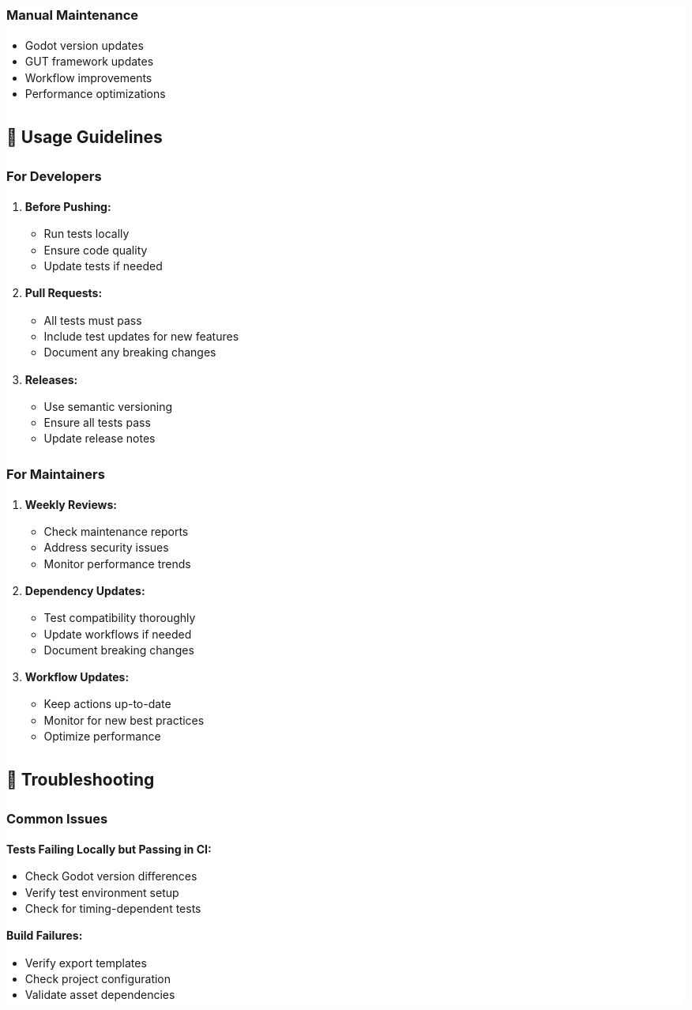 ### Manual Maintenance
- Godot version updates
- GUT framework updates
- Workflow improvements
- Performance optimizations

## 📝 Usage Guidelines

### For Developers

1. **Before Pushing:**
   - Run tests locally
   - Ensure code quality
   - Update tests if needed

2. **Pull Requests:**
   - All tests must pass
   - Include test updates for new features
   - Document any breaking changes

3. **Releases:**
   - Use semantic versioning
   - Ensure all tests pass
   - Update release notes

### For Maintainers

1. **Weekly Reviews:**
   - Check maintenance reports
   - Address security issues
   - Monitor performance trends

2. **Dependency Updates:**
   - Test compatibility thoroughly
   - Update workflows if needed
   - Document breaking changes

3. **Workflow Updates:**
   - Keep actions up-to-date
   - Monitor for new best practices
   - Optimize performance

## 🚨 Troubleshooting

### Common Issues

**Tests Failing Locally but Passing in CI:**
- Check Godot version differences
- Verify test environment setup
- Check for timing-dependent tests

**Build Failures:**
- Verify export templates
- Check project configuration
- Validate asset dependencies
